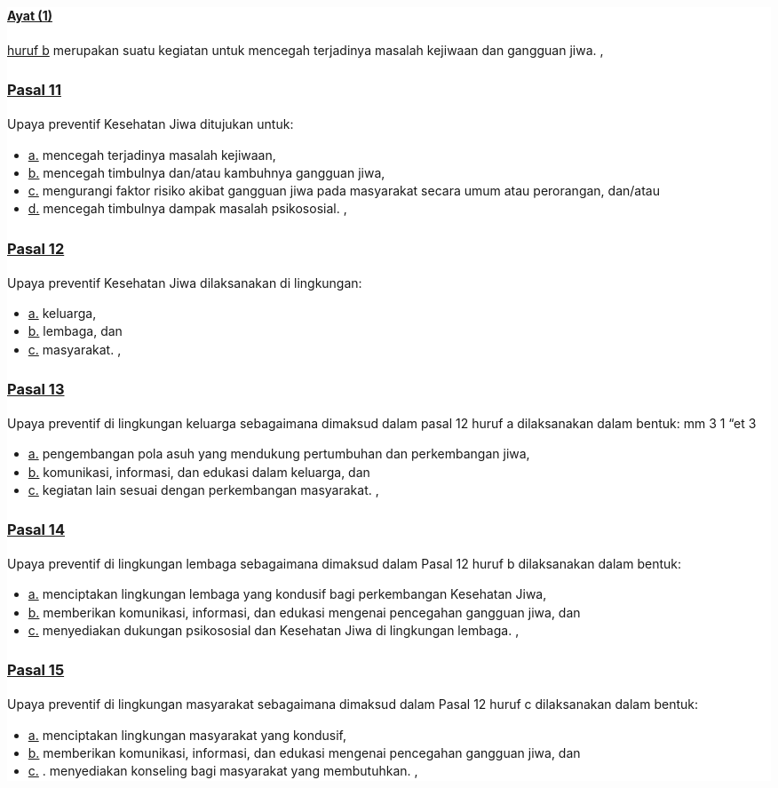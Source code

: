#### [Ayat (1)](http://example.org/legal/peraturan/uu/2014/18/pasal/0010/versi/20140807/ayat/0001)
[huruf b](http://example.org/legal/peraturan/uu/2014/18/pasal/0010/versi/20140807/huruf/b) merupakan suatu kegiatan untuk mencegah terjadinya masalah kejiwaan dan gangguan jiwa.
,
### [Pasal 11](http://example.org/legal/peraturan/uu/2014/18/pasal/0011)
Upaya preventif Kesehatan Jiwa ditujukan untuk:
* [a.](http://example.org/legal/peraturan/uu/2014/18/pasal/0011/versi/20140807/huruf/a) mencegah terjadinya masalah kejiwaan,
* [b.](http://example.org/legal/peraturan/uu/2014/18/pasal/0011/versi/20140807/huruf/b) mencegah timbulnya dan/atau kambuhnya gangguan jiwa,
* [c.](http://example.org/legal/peraturan/uu/2014/18/pasal/0011/versi/20140807/huruf/c) mengurangi faktor risiko akibat gangguan jiwa pada masyarakat secara umum atau perorangan, dan/atau
* [d.](http://example.org/legal/peraturan/uu/2014/18/pasal/0011/versi/20140807/huruf/d) mencegah timbulnya dampak masalah psikososial.
,
### [Pasal 12](http://example.org/legal/peraturan/uu/2014/18/pasal/0012)
Upaya preventif Kesehatan Jiwa dilaksanakan di lingkungan:
* [a.](http://example.org/legal/peraturan/uu/2014/18/pasal/0012/versi/20140807/huruf/a) keluarga,
* [b.](http://example.org/legal/peraturan/uu/2014/18/pasal/0012/versi/20140807/huruf/b) lembaga, dan
* [c.](http://example.org/legal/peraturan/uu/2014/18/pasal/0012/versi/20140807/huruf/c) masyarakat.
,
### [Pasal 13](http://example.org/legal/peraturan/uu/2014/18/pasal/0013)
Upaya preventif di lingkungan keluarga sebagaimana dimaksud dalam pasal 12 huruf a dilaksanakan dalam bentuk: mm 3 1 “et 3
* [a.](http://example.org/legal/peraturan/uu/2014/18/pasal/0013/versi/20140807/huruf/a) pengembangan pola asuh yang mendukung pertumbuhan dan perkembangan jiwa,
* [b.](http://example.org/legal/peraturan/uu/2014/18/pasal/0013/versi/20140807/huruf/b) komunikasi, informasi, dan edukasi dalam keluarga, dan
* [c.](http://example.org/legal/peraturan/uu/2014/18/pasal/0013/versi/20140807/huruf/c) kegiatan lain sesuai dengan perkembangan masyarakat.
,
### [Pasal 14](http://example.org/legal/peraturan/uu/2014/18/pasal/0014)
Upaya preventif di lingkungan lembaga sebagaimana dimaksud dalam Pasal 12 huruf b dilaksanakan dalam bentuk:
* [a.](http://example.org/legal/peraturan/uu/2014/18/pasal/0014/versi/20140807/huruf/a) menciptakan lingkungan lembaga yang kondusif bagi perkembangan Kesehatan Jiwa,
* [b.](http://example.org/legal/peraturan/uu/2014/18/pasal/0014/versi/20140807/huruf/b) memberikan komunikasi, informasi, dan edukasi mengenai pencegahan gangguan jiwa, dan
* [c.](http://example.org/legal/peraturan/uu/2014/18/pasal/0014/versi/20140807/huruf/c) menyediakan dukungan psikososial dan Kesehatan Jiwa di lingkungan lembaga.
,
### [Pasal 15](http://example.org/legal/peraturan/uu/2014/18/pasal/0015)
Upaya preventif di lingkungan masyarakat sebagaimana dimaksud dalam Pasal 12 huruf c dilaksanakan dalam bentuk:
* [a.](http://example.org/legal/peraturan/uu/2014/18/pasal/0015/versi/20140807/huruf/a) menciptakan lingkungan masyarakat yang kondusif,
* [b.](http://example.org/legal/peraturan/uu/2014/18/pasal/0015/versi/20140807/huruf/b) memberikan komunikasi, informasi, dan edukasi mengenai pencegahan gangguan jiwa, dan
* [c.](http://example.org/legal/peraturan/uu/2014/18/pasal/0015/versi/20140807/huruf/c) . menyediakan konseling bagi masyarakat yang membutuhkan.
,